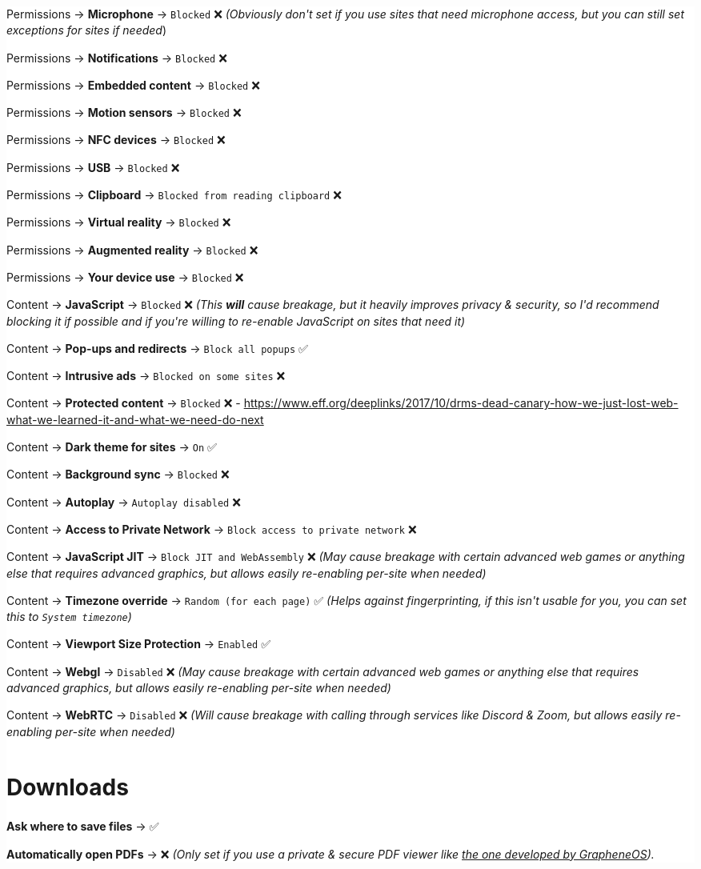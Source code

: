 Permissions -> **Microphone** -> `Blocked` ❌ *(Obviously don't set if you use sites that need microphone access, but you can still set exceptions for sites if needed*)

Permissions -> **Notifications** -> `Blocked` ❌

Permissions -> **Embedded content** -> `Blocked` ❌

Permissions -> **Motion sensors** -> `Blocked` ❌

Permissions -> **NFC devices** -> `Blocked` ❌

Permissions -> **USB** -> `Blocked` ❌

Permissions -> **Clipboard** -> `Blocked from reading clipboard` ❌

Permissions -> **Virtual reality** -> `Blocked` ❌

Permissions -> **Augmented reality** -> `Blocked` ❌

Permissions -> **Your device use** -> `Blocked` ❌

Content -> **JavaScript** -> `Blocked` ❌ *(This **will** cause breakage, but it heavily improves privacy & security, so I'd recommend blocking it if possible and if you're willing to re-enable JavaScript on sites that need it)*

Content -> **Pop-ups and redirects** -> `Block all popups` ✅

Content -> **Intrusive ads** -> `Blocked on some sites` ❌

Content -> **Protected content** -> `Blocked` ❌ - https://www.eff.org/deeplinks/2017/10/drms-dead-canary-how-we-just-lost-web-what-we-learned-it-and-what-we-need-do-next

Content -> **Dark theme for sites** -> `On` ✅

Content -> **Background sync** -> `Blocked` ❌

Content -> **Autoplay** -> `Autoplay disabled` ❌

Content -> **Access to Private Network** -> `Block access to private network` ❌

Content -> **JavaScript JIT** -> `Block JIT and WebAssembly` ❌ *(May cause breakage with certain advanced web games or anything else that requires advanced graphics, but allows easily re-enabling per-site when needed)*

Content -> **Timezone override** -> `Random (for each page)` ✅ *(Helps against fingerprinting, if this isn't usable for you, you can set this to `System timezone`)*

Content -> **Viewport Size Protection** -> `Enabled` ✅

Content -> **Webgl** -> `Disabled` ❌ *(May cause breakage with certain advanced web games or anything else that requires advanced graphics, but allows easily re-enabling per-site when needed)*

Content -> **WebRTC** -> `Disabled` ❌ *(Will cause breakage with calling through services like Discord & Zoom, but allows easily re-enabling per-site when needed)*

# Downloads

**Ask where to save files** -> ✅

**Automatically open PDFs** -> ❌ *(Only set if you use a private & secure PDF viewer like [the one developed by GrapheneOS](https://github.com/GrapheneOS/PdfViewer)).*
